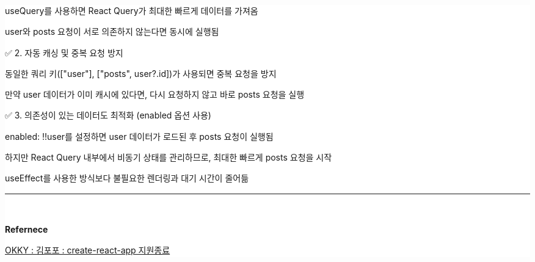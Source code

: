 



useQuery를 사용하면 React Query가 최대한 빠르게 데이터를 가져옴



user와 posts 요청이 서로 의존하지 않는다면 동시에 실행됨

✅ 2. 자동 캐싱 및 중복 요청 방지





동일한 쿼리 키(["user"], ["posts", user?.id])가 사용되면 중복 요청을 방지



만약 user 데이터가 이미 캐시에 있다면, 다시 요청하지 않고 바로 posts 요청을 실행

✅ 3. 의존성이 있는 데이터도 최적화 (enabled 옵션 사용)





enabled: !!user를 설정하면 user 데이터가 로드된 후 posts 요청이 실행됨



하지만 React Query 내부에서 비동기 상태를 관리하므로, 최대한 빠르게 posts 요청을 시작



useEffect를 사용한 방식보다 불필요한 렌더링과 대기 시간이 줄어듦
<br>
<hr>
<br>

**Refernece**<br>

[OKKY : 김포포 : create-react-app 지원종료](https://okky.kr/articles/1527414)
